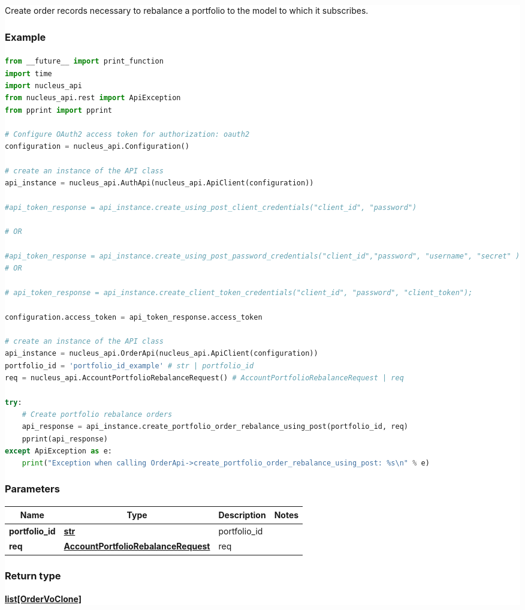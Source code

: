 Create order records necessary to rebalance a portfolio to the model to which it subscribes.

### Example
```python
from __future__ import print_function
import time
import nucleus_api
from nucleus_api.rest import ApiException
from pprint import pprint

# Configure OAuth2 access token for authorization: oauth2
configuration = nucleus_api.Configuration()

# create an instance of the API class
api_instance = nucleus_api.AuthApi(nucleus_api.ApiClient(configuration))

#api_token_response = api_instance.create_using_post_client_credentials("client_id", "password")

# OR

#api_token_response = api_instance.create_using_post_password_credentials("client_id","password", "username", "secret" )
# OR

# api_token_response = api_instance.create_client_token_credentials("client_id", "password", "client_token");

configuration.access_token = api_token_response.access_token

# create an instance of the API class
api_instance = nucleus_api.OrderApi(nucleus_api.ApiClient(configuration))
portfolio_id = 'portfolio_id_example' # str | portfolio_id
req = nucleus_api.AccountPortfolioRebalanceRequest() # AccountPortfolioRebalanceRequest | req

try:
    # Create portfolio rebalance orders
    api_response = api_instance.create_portfolio_order_rebalance_using_post(portfolio_id, req)
    pprint(api_response)
except ApiException as e:
    print("Exception when calling OrderApi->create_portfolio_order_rebalance_using_post: %s\n" % e)
```

### Parameters

Name | Type | Description  | Notes
------------- | ------------- | ------------- | -------------
 **portfolio_id** | [**str**](.md)| portfolio_id | 
 **req** | [**AccountPortfolioRebalanceRequest**](AccountPortfolioRebalanceRequest.md)| req | 

### Return type

[**list[OrderVoClone]**](OrderVoClone.md)
